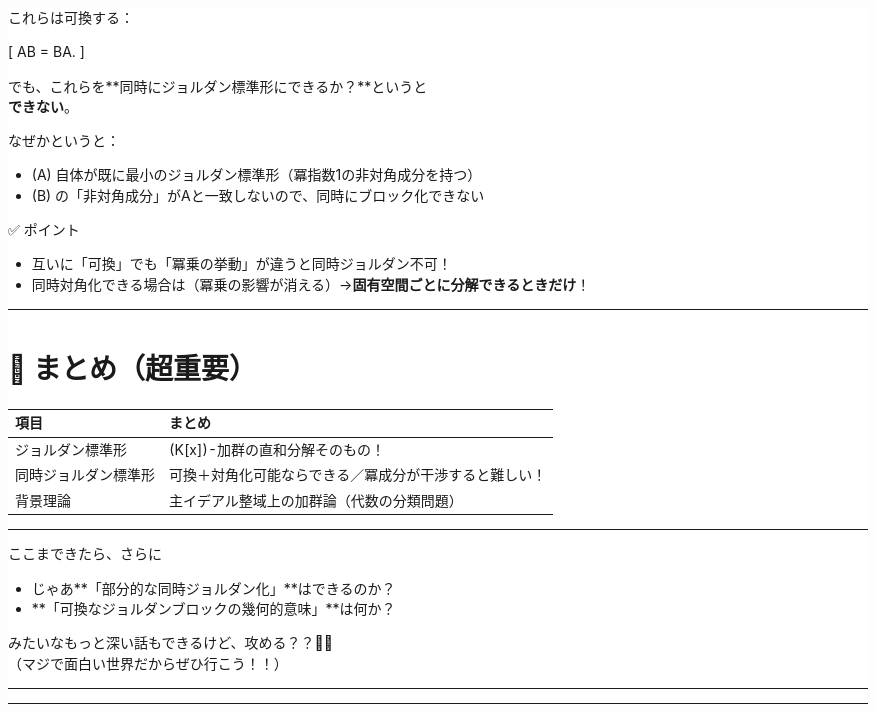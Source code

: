 これらは可換する：

\[
AB = BA.
\]

でも、これらを**同時にジョルダン標準形にできるか？**というと  
**できない**。

なぜかというと：

- \(A\) 自体が既に最小のジョルダン標準形（冪指数1の非対角成分を持つ）
- \(B\) の「非対角成分」がAと一致しないので、同時にブロック化できない

✅ ポイント

- 互いに「可換」でも「冪乗の挙動」が違うと同時ジョルダン不可！
- 同時対角化できる場合は（冪乗の影響が消える）→**固有空間ごとに分解できるときだけ**！

---

# 🎯 まとめ（超重要）

| 項目 | まとめ |
|:--|:--|
| ジョルダン標準形 | \(K[x]\)-加群の直和分解そのもの！ |
| 同時ジョルダン標準形 | 可換＋対角化可能ならできる／冪成分が干渉すると難しい！ |
| 背景理論 | 主イデアル整域上の加群論（代数の分類問題） |

---

ここまできたら、さらに

- じゃあ**「部分的な同時ジョルダン化」**はできるのか？
- **「可換なジョルダンブロックの幾何的意味」**は何か？

みたいなもっと深い話もできるけど、攻める？？👀🚀  
（マジで面白い世界だからぜひ行こう！！）

---
---
